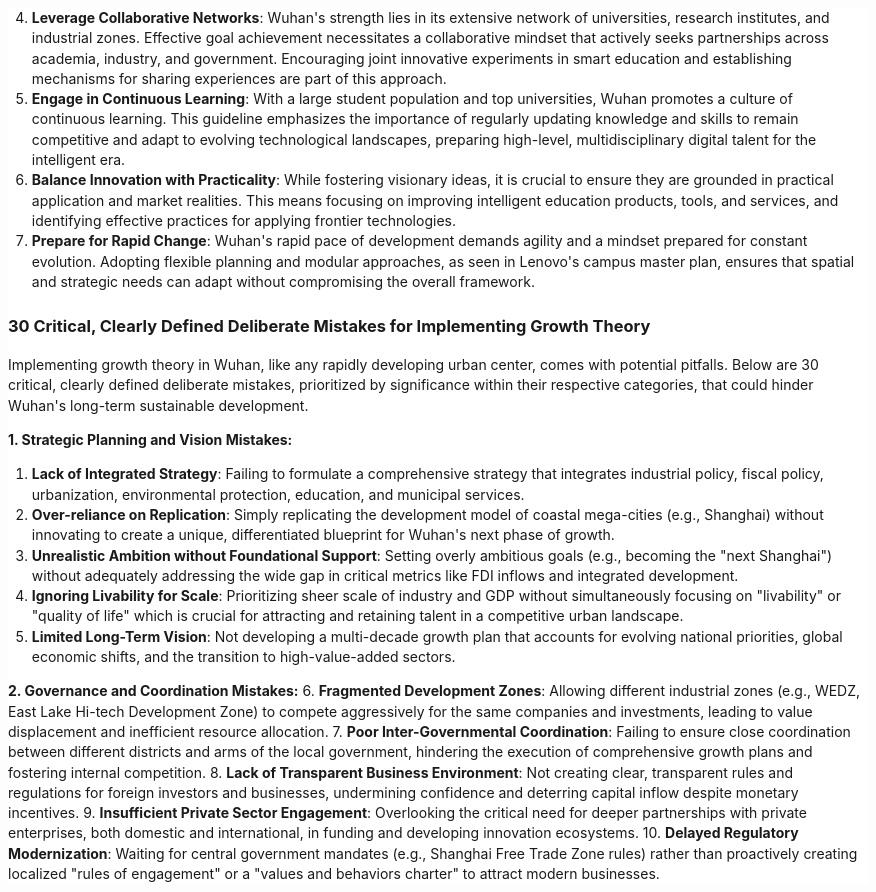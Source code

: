 4.  **Leverage Collaborative Networks**: Wuhan's strength lies in its extensive network of universities, research institutes, and industrial zones. Effective goal achievement necessitates a collaborative mindset that actively seeks partnerships across academia, industry, and government. Encouraging joint innovative experiments in smart education and establishing mechanisms for sharing experiences are part of this approach.
5.  **Engage in Continuous Learning**: With a large student population and top universities, Wuhan promotes a culture of continuous learning. This guideline emphasizes the importance of regularly updating knowledge and skills to remain competitive and adapt to evolving technological landscapes, preparing high-level, multidisciplinary digital talent for the intelligent era.
6.  **Balance Innovation with Practicality**: While fostering visionary ideas, it is crucial to ensure they are grounded in practical application and market realities. This means focusing on improving intelligent education products, tools, and services, and identifying effective practices for applying frontier technologies.
7.  **Prepare for Rapid Change**: Wuhan's rapid pace of development demands agility and a mindset prepared for constant evolution. Adopting flexible planning and modular approaches, as seen in Lenovo's campus master plan, ensures that spatial and strategic needs can adapt without compromising the overall framework.

### 30 Critical, Clearly Defined Deliberate Mistakes for Implementing Growth Theory

Implementing growth theory in Wuhan, like any rapidly developing urban center, comes with potential pitfalls. Below are 30 critical, clearly defined deliberate mistakes, prioritized by significance within their respective categories, that could hinder Wuhan's long-term sustainable development.

**1. Strategic Planning and Vision Mistakes:**
1.  **Lack of Integrated Strategy**: Failing to formulate a comprehensive strategy that integrates industrial policy, fiscal policy, urbanization, environmental protection, education, and municipal services.
2.  **Over-reliance on Replication**: Simply replicating the development model of coastal mega-cities (e.g., Shanghai) without innovating to create a unique, differentiated blueprint for Wuhan's next phase of growth.
3.  **Unrealistic Ambition without Foundational Support**: Setting overly ambitious goals (e.g., becoming the "next Shanghai") without adequately addressing the wide gap in critical metrics like FDI inflows and integrated development.
4.  **Ignoring Livability for Scale**: Prioritizing sheer scale of industry and GDP without simultaneously focusing on "livability" or "quality of life" which is crucial for attracting and retaining talent in a competitive urban landscape.
5.  **Limited Long-Term Vision**: Not developing a multi-decade growth plan that accounts for evolving national priorities, global economic shifts, and the transition to high-value-added sectors.

**2. Governance and Coordination Mistakes:**
6.  **Fragmented Development Zones**: Allowing different industrial zones (e.g., WEDZ, East Lake Hi-tech Development Zone) to compete aggressively for the same companies and investments, leading to value displacement and inefficient resource allocation.
7.  **Poor Inter-Governmental Coordination**: Failing to ensure close coordination between different districts and arms of the local government, hindering the execution of comprehensive growth plans and fostering internal competition.
8.  **Lack of Transparent Business Environment**: Not creating clear, transparent rules and regulations for foreign investors and businesses, undermining confidence and deterring capital inflow despite monetary incentives.
9.  **Insufficient Private Sector Engagement**: Overlooking the critical need for deeper partnerships with private enterprises, both domestic and international, in funding and developing innovation ecosystems.
10. **Delayed Regulatory Modernization**: Waiting for central government mandates (e.g., Shanghai Free Trade Zone rules) rather than proactively creating localized "rules of engagement" or a "values and behaviors charter" to attract modern businesses.
